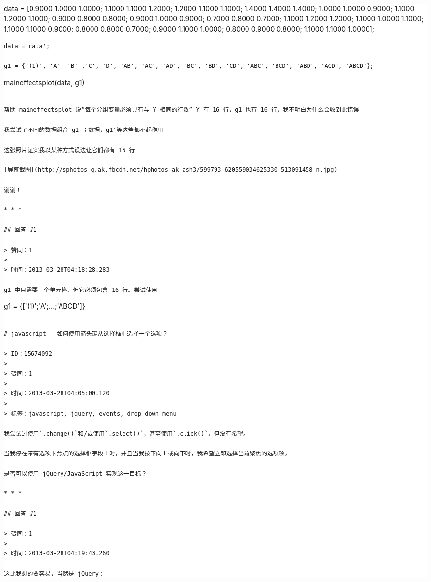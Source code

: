 data = [0.9000    1.0000    1.0000;    1.1000    1.1000    1.2000;    1.2000    1.1000    1.1000;    1.4000    1.4000    1.4000;
    1.0000    1.0000    0.9000;    1.1000    1.2000    1.1000;    0.9000    0.8000    0.8000;    0.9000    1.0000    0.9000;
    0.7000    0.8000    0.7000;    1.1000    1.2000    1.2000;    1.1000    1.0000    1.1000;    1.1000    1.1000    0.9000;
    0.8000    0.8000    0.7000;    0.9000    1.1000    1.0000;    0.8000    0.9000    0.8000;    1.1000    1.1000    1.0000];

    data = data';

    g1 = {'(1)', 'A', 'B' ,'C', 'D', 'AB', 'AC', 'AD', 'BC', 'BD', 'CD', 'ABC', 'BCD', 'ABD', 'ACD', 'ABCD'};
maineffectsplot(data, g1) 
```

帮助 maineffectsplot 说“每个分组变量必须具有与 Y 相同的行数” Y 有 16 行，g1 也有 16 行，我不明白为什么会收到此错误

我尝试了不同的数据组合 g1 ；数据，g1'等这些都不起作用

这张照片证实我以某种方式设法让它们都有 16 行

[屏幕截图](http://sphotos-g.ak.fbcdn.net/hphotos-ak-ash3/599793_620559034625330_513091458_n.jpg)

谢谢！

* * *

## 回答 #1

> 赞同：1
> 
> 时间：2013-03-28T04:18:28.283

g1 中只需要一个单元格，但它必须包含 16 行。尝试使用

```
g1 = {['(1)';'A';...;'ABCD']} 
```

# javascript - 如何使用箭头键从选择框中选择一个选项？

> ID：15674092
> 
> 赞同：1
> 
> 时间：2013-03-28T04:05:00.120
> 
> 标签：javascript, jquery, events, drop-down-menu

我尝试过使用`.change()`和/或使用`.select()`，甚至使用`.click()`，但没有希望。

当我停在带有选项卡焦点的选择框字段上时，并且当我按下向上或向下时，我希望立即选择当前聚焦的选项项。

是否可以使用 jQuery/JavaScript 实现这一目标？

* * *

## 回答 #1

> 赞同：1
> 
> 时间：2013-03-28T04:19:43.260

这比我想的要容易，当然是 jQuery：
```